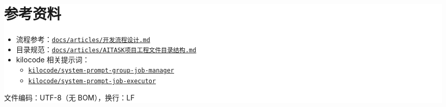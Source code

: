 
# 参考资料

- 流程参考：[`docs/articles/开发流程设计.md`](docs/articles/开发流程设计.md:1)
- 目录规范：[`docs/articles/AITASK项目工程文件目录结构.md`](docs/articles/AITASK项目工程文件目录结构.md:1)
- kilocode 相关提示词：
  - [`kilocode/system-prompt-group-job-manager`](kilocode/system-prompt-group-job-manager:1)
  - [`kilocode/system-prompt-job-executor`](kilocode/system-prompt-job-executor:1)


文件编码：UTF-8（无 BOM），换行：LF